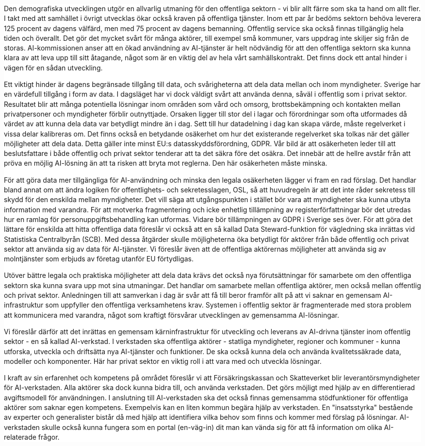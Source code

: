 Den demografiska utvecklingen utgör en allvarlig utmaning för den offentliga sektorn - vi blir allt färre som ska ta hand om allt fler. I takt med att samhället i övrigt utvecklas ökar också kraven på offentliga tjänster. Inom ett par år bedöms sektorn behöva leverera 125 procent av dagens välfärd, men med 75 procent av dagens bemanning. Offentlig service ska också finnas tillgänglig hela tiden och överallt. Det gör det mycket svårt för många aktörer, till exempel små kommuner, vars uppdrag inte skiljer sig från de storas. AI-kommissionen anser att en ökad användning av AI-tjänster är helt nödvändig för att den offentliga sektorn ska kunna klara av att leva upp till sitt åtagande, något som är en viktig del av hela vårt samhällskontrakt. Det finns dock ett antal hinder i vägen för en sådan utveckling.

Ett viktigt hinder är dagens begränsade tillgång till data, och svårigheterna att dela data mellan och inom myndigheter. Sverige har en värdefull tillgång i form av data. I dagsläget har vi dock väldigt svårt att använda denna, såväl i offentlig som i privat sektor. Resultatet blir att många potentiella lösningar inom områden som vård och omsorg, brottsbekämpning och kontakten mellan privatpersoner och myndigheter förblir outnyttjade. Orsaken ligger till stor del i lagar och förordningar som ofta utformades då värdet av att kunna dela data var betydligt mindre än i dag. Sett till hur datadelning i dag kan skapa värde, måste regelverket i vissa delar kalibreras om. Det finns också en betydande osäkerhet om hur det existerande regelverket ska tolkas när det gäller möjligheter att dela data. Detta gäller inte minst EU:s datasskyddsförordning, GDPR. Vår bild är att osäkerheten leder till att beslutsfattare i både offentlig och privat sektor tenderar att ta det säkra före det osäkra. Det innebär att de hellre avstår från att pröva en möjlig AI-lösning än att ta risken att bryta mot reglerna. Den här osäkerheten måste minska.

För att göra data mer tillgängliga för AI-användning och minska den legala osäkerheten lägger vi fram en rad förslag. Det handlar bland annat om att ändra logiken för offentlighets- och sekretesslagen, OSL, så att huvudregeln är att det inte råder sekretess till skydd för den enskilda mellan myndigheter. Det vill säga att utgångspunkten i stället bör vara att myndigheter ska kunna utbyta information med varandra. För att motverka fragmentering och icke enhetlig tillämpning av registerförfattningar bör det utredas hur en ramlag för personuppgiftsbehandling kan utformas. Vidare bör tillämpningen av GDPR i Sverige ses över. För att göra det lättare för enskilda att hitta offentliga data föreslår vi också att en så kallad Data Steward-funktion för vägledning ska inrättas vid Statistiska Centralbyrån (SCB). Med dessa åtgärder skulle möjligheterna öka betydligt för aktörer från både offentlig och privat sektor att använda sig av data för AI-tjänster. Vi föreslår även att de offentliga aktörernas möjligheter att använda sig av molntjänster som erbjuds av företag utanför EU förtydligas.

Utöver bättre legala och praktiska möjligheter att dela data krävs det också nya förutsättningar för samarbete om den offentliga sektorn ska kunna svara upp mot sina utmaningar. Det handlar om samarbete mellan offentliga aktörer, men också mellan offentlig och privat sektor. Anledningen till att samverkan i dag är svår att få till beror framför allt på att vi saknar en gemensam AI-infrastruktur som uppfyller den offentliga verksamhetens krav. Systemen i offentlig sektor är fragmenterade med stora problem att kommunicera med varandra, något som kraftigt försvårar utvecklingen av gemensamma AI-lösningar.

Vi föreslår därför att det inrättas en gemensam kärninfrastruktur för utveckling och leverans av AI-drivna tjänster inom offentlig sektor - en så kallad AI-verkstad. I verkstaden ska offentliga aktörer - statliga myndigheter, regioner och kommuner - kunna utforska, utveckla och driftsätta nya AI-tjänster och funktioner. De ska också kunna dela och använda kvalitetssäkrade data, modeller och komponenter. Här har privat sektor en viktig roll i att vara med och utveckla lösningar.

I kraft av sin erfarenhet och kompetens på området föreslår vi att Försäkringskassan och Skatteverket blir leverantörsmyndigheter för AI-verkstaden. Alla aktörer ska dock kunna bidra till, och använda verkstaden. Det görs möjligt med hjälp av en differentierad avgiftsmodell för användningen. I anslutning till AI-verkstaden ska det också finnas gemensamma stödfunktioner för offentliga aktörer som saknar egen kompetens. Exempelvis kan en liten kommun begära hjälp av verkstaden. En "insatsstyrka" bestående av experter och generalister bistår då med hjälp att identifiera vilka behov som finns och kommer med förslag på lösningar. AI-verkstaden skulle också kunna fungera som en portal (en-väg-in) dit man kan vända sig för att få information om olika AI-relaterade frågor.
